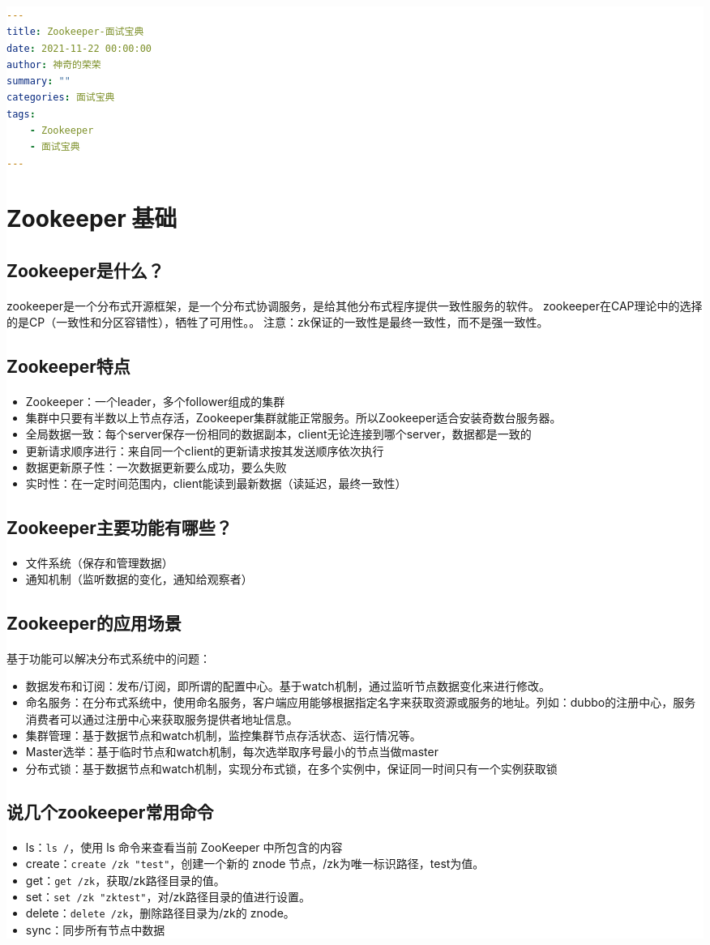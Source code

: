 ```yaml
---
title: Zookeeper-面试宝典
date: 2021-11-22 00:00:00
author: 神奇的荣荣
summary: ""
categories: 面试宝典
tags: 
    - Zookeeper
    - 面试宝典
---
```


# Zookeeper 基础

## Zookeeper是什么？

zookeeper是一个分布式开源框架，是一个分布式协调服务，是给其他分布式程序提供一致性服务的软件。
zookeeper在CAP理论中的选择的是CP（一致性和分区容错性），牺牲了可用性。。
注意：zk保证的一致性是最终一致性，而不是强一致性。



## Zookeeper特点

- Zookeeper：一个leader，多个follower组成的集群
- 集群中只要有半数以上节点存活，Zookeeper集群就能正常服务。所以Zookeeper适合安装奇数台服务器。
- 全局数据一致：每个server保存一份相同的数据副本，client无论连接到哪个server，数据都是一致的
- 更新请求顺序进行：来自同一个client的更新请求按其发送顺序依次执行
- 数据更新原子性：一次数据更新要么成功，要么失败
- 实时性：在一定时间范围内，client能读到最新数据（读延迟，最终一致性）

## Zookeeper主要功能有哪些？

- 文件系统（保存和管理数据）
- 通知机制（监听数据的变化，通知给观察者）

## Zookeeper的应用场景

基于功能可以解决分布式系统中的问题：
- 数据发布和订阅：发布/订阅，即所谓的配置中心。基于watch机制，通过监听节点数据变化来进行修改。
- 命名服务：在分布式系统中，使用命名服务，客户端应用能够根据指定名字来获取资源或服务的地址。列如：dubbo的注册中心，服务消费者可以通过注册中心来获取服务提供者地址信息。
- 集群管理：基于数据节点和watch机制，监控集群节点存活状态、运行情况等。
- Master选举：基于临时节点和watch机制，每次选举取序号最小的节点当做master
- 分布式锁：基于数据节点和watch机制，实现分布式锁，在多个实例中，保证同一时间只有一个实例获取锁

## 说几个zookeeper常用命令

- ls：```ls /```，使用 ls 命令来查看当前 ZooKeeper 中所包含的内容
- create：```create /zk "test"```，创建一个新的 znode 节点，/zk为唯一标识路径，test为值。
- get：```get /zk```，获取/zk路径目录的值。
- set：```set /zk "zktest"```，对/zk路径目录的值进行设置。
- delete：```delete /zk```，删除路径目录为/zk的 znode。
- sync：同步所有节点中数据
